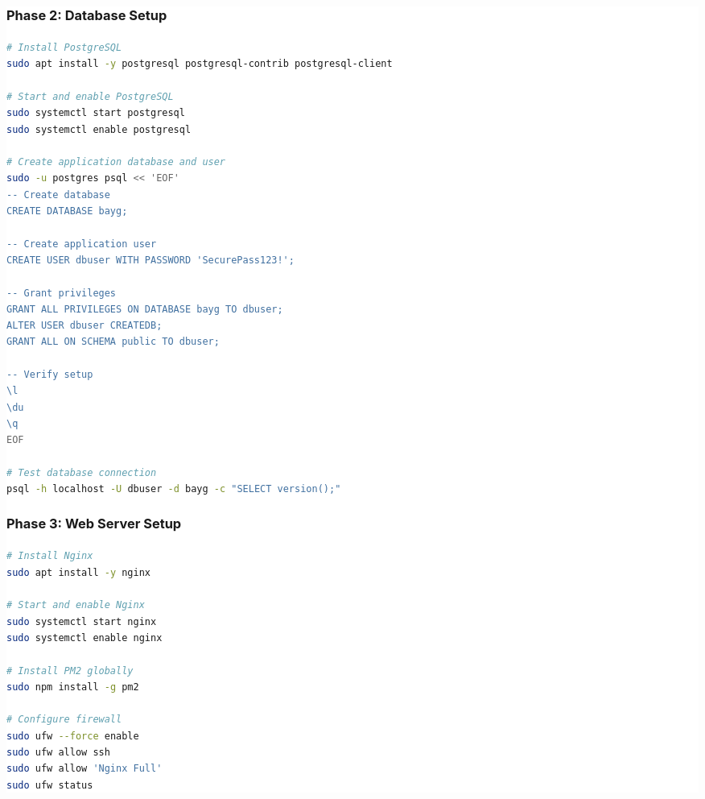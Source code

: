 ### **Phase 2: Database Setup**
```bash
# Install PostgreSQL
sudo apt install -y postgresql postgresql-contrib postgresql-client

# Start and enable PostgreSQL
sudo systemctl start postgresql
sudo systemctl enable postgresql

# Create application database and user
sudo -u postgres psql << 'EOF'
-- Create database
CREATE DATABASE bayg;

-- Create application user
CREATE USER dbuser WITH PASSWORD 'SecurePass123!';

-- Grant privileges
GRANT ALL PRIVILEGES ON DATABASE bayg TO dbuser;
ALTER USER dbuser CREATEDB;
GRANT ALL ON SCHEMA public TO dbuser;

-- Verify setup
\l
\du
\q
EOF

# Test database connection
psql -h localhost -U dbuser -d bayg -c "SELECT version();"
```

### **Phase 3: Web Server Setup**
```bash
# Install Nginx
sudo apt install -y nginx

# Start and enable Nginx
sudo systemctl start nginx
sudo systemctl enable nginx

# Install PM2 globally
sudo npm install -g pm2

# Configure firewall
sudo ufw --force enable
sudo ufw allow ssh
sudo ufw allow 'Nginx Full'
sudo ufw status
```

